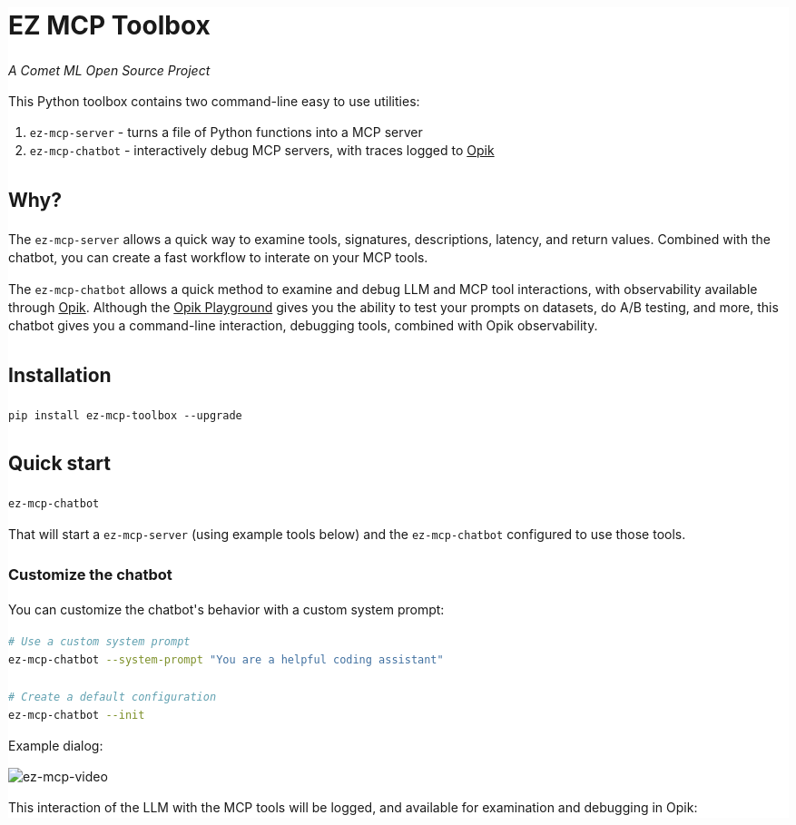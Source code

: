 # EZ MCP Toolbox

*A Comet ML Open Source Project*

This Python toolbox contains two command-line easy to use utilities:

1. `ez-mcp-server` - turns a file of Python functions into a MCP server
2. `ez-mcp-chatbot` - interactively debug MCP servers, with traces logged to [Opik](https://www.comet.com/site/products/opik/)

## Why?

The `ez-mcp-server` allows a quick way to examine tools, signatures, descriptions, latency, and return values. Combined with the chatbot, you can create a fast workflow to interate on your MCP tools.

The `ez-mcp-chatbot` allows a quick method to examine and debug LLM and MCP tool interactions, with observability available through [Opik](https://github.com/comet-ml/opik). Although the [Opik Playground](https://www.comet.com/docs/opik/opik-university/prompt-engineering/prompt-playground) gives you the ability to test your prompts on datasets, do A/B testing, and more, this chatbot gives you a command-line interaction, debugging tools, combined with Opik observability.

## Installation

```
pip install ez-mcp-toolbox --upgrade
```

## Quick start

```
ez-mcp-chatbot
```

That will start a `ez-mcp-server` (using example tools below) and the `ez-mcp-chatbot` configured to use those tools.

### Customize the chatbot

You can customize the chatbot's behavior with a custom system prompt:

```bash
# Use a custom system prompt
ez-mcp-chatbot --system-prompt "You are a helpful coding assistant"

# Create a default configuration
ez-mcp-chatbot --init
```

Example dialog:

![ez-mcp-video](https://github.com/user-attachments/assets/296d7084-becd-467c-878c-16daec714b65)

This interaction of the LLM with the MCP tools will be logged, and available for examination and debugging in Opik:
